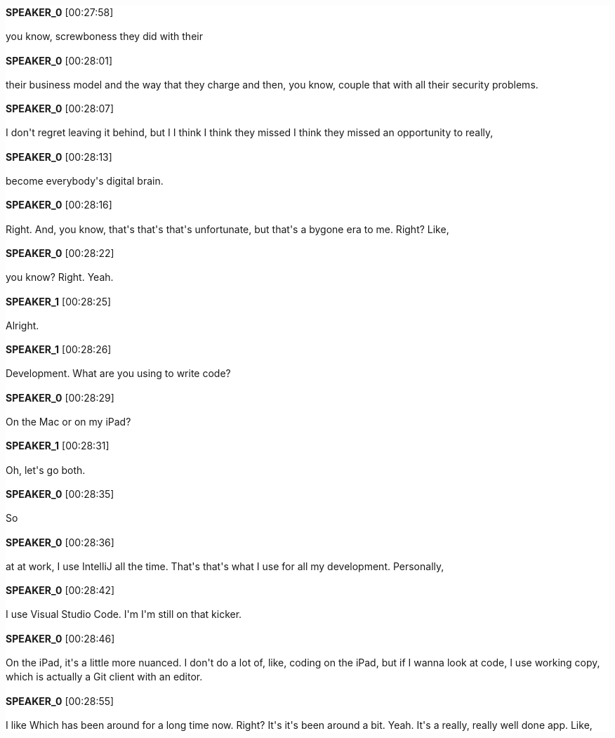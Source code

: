 **SPEAKER_0** [00:27:58]

you know, screwboness they did with their

**SPEAKER_0** [00:28:01]

their business model and the way that they charge and then, you know, couple that with all their security problems.

**SPEAKER_0** [00:28:07]

I don't regret leaving it behind, but I I think I think they missed I think they missed an opportunity to really,

**SPEAKER_0** [00:28:13]

become everybody's digital brain.

**SPEAKER_0** [00:28:16]

Right. And, you know, that's that's that's unfortunate, but that's a bygone era to me. Right? Like,

**SPEAKER_0** [00:28:22]

you know? Right. Yeah.

**SPEAKER_1** [00:28:25]

Alright.

**SPEAKER_1** [00:28:26]

Development. What are you using to write code?

**SPEAKER_0** [00:28:29]

On the Mac or on my iPad?

**SPEAKER_1** [00:28:31]

Oh, let's go both.

**SPEAKER_0** [00:28:35]

So

**SPEAKER_0** [00:28:36]

at at work, I use IntelliJ all the time. That's that's what I use for all my development. Personally,

**SPEAKER_0** [00:28:42]

I use Visual Studio Code. I'm I'm still on that kicker.

**SPEAKER_0** [00:28:46]

On the iPad, it's a little more nuanced. I don't do a lot of, like, coding on the iPad, but if I wanna look at code, I use working copy, which is actually a Git client with an editor.

**SPEAKER_0** [00:28:55]

I like Which has been around for a long time now. Right? It's it's been around a bit. Yeah. It's a really, really well done app. Like,
